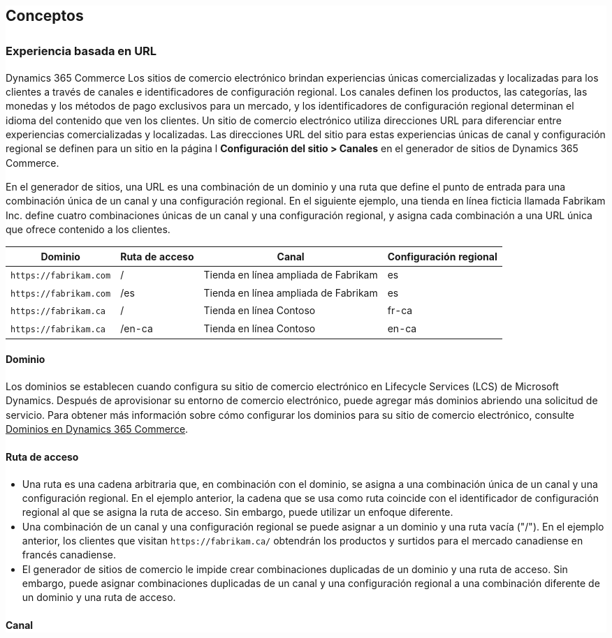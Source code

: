 ## <a name="concepts"></a>Conceptos

### <a name="url-driven-experience"></a>Experiencia basada en URL

Dynamics 365 Commerce Los sitios de comercio electrónico brindan experiencias únicas comercializadas y localizadas para los clientes a través de canales e identificadores de configuración regional. Los canales definen los productos, las categorías, las monedas y los métodos de pago exclusivos para un mercado, y los identificadores de configuración regional determinan el idioma del contenido que ven los clientes. Un sitio de comercio electrónico utiliza direcciones URL para diferenciar entre experiencias comercializadas y localizadas. Las direcciones URL del sitio para estas experiencias únicas de canal y configuración regional se definen para un sitio en la página l **Configuración del sitio \> Canales** en el generador de sitios de Dynamics 365 Commerce.

En el generador de sitios, una URL es una combinación de un dominio y una ruta que define el punto de entrada para una combinación única de un canal y una configuración regional. En el siguiente ejemplo, una tienda en línea ficticia llamada Fabrikam Inc. define cuatro combinaciones únicas de un canal y una configuración regional, y asigna cada combinación a una URL única que ofrece contenido a los clientes.

| Dominio                     |  Ruta de acceso      | Canal       |   Configuración regional     |
|------------------------|--------|--------------------------------|--------|
| `https://fabrikam.com` | /      | Tienda en línea ampliada de Fabrikam | es  |
| `https://fabrikam.com` | /es    | Tienda en línea ampliada de Fabrikam | es     |
| `https://fabrikam.ca`  | /      | Tienda en línea Contoso    | fr-ca  |
| `https://fabrikam.ca`  | /en-ca | Tienda en línea Contoso    | en-ca  |

#### <a name="domain"></a>Dominio

Los dominios se establecen cuando configura su sitio de comercio electrónico en Lifecycle Services (LCS) de Microsoft Dynamics. Después de aprovisionar su entorno de comercio electrónico, puede agregar más dominios abriendo una solicitud de servicio. Para obtener más información sobre cómo configurar los dominios para su sitio de comercio electrónico, consulte [Dominios en Dynamics 365 Commerce](domains-commerce.md).

#### <a name="path"></a>Ruta de acceso

- Una ruta es una cadena arbitraria que, en combinación con el dominio, se asigna a una combinación única de un canal y una configuración regional. En el ejemplo anterior, la cadena que se usa como ruta coincide con el identificador de configuración regional al que se asigna la ruta de acceso. Sin embargo, puede utilizar un enfoque diferente.
- Una combinación de un canal y una configuración regional se puede asignar a un dominio y una ruta vacía ("/"). En el ejemplo anterior, los clientes que visitan `https://fabrikam.ca/` obtendrán los productos y surtidos para el mercado canadiense en francés canadiense.
- El generador de sitios de comercio le impide crear combinaciones duplicadas de un dominio y una ruta de acceso. Sin embargo, puede asignar combinaciones duplicadas de un canal y una configuración regional a una combinación diferente de un dominio y una ruta de acceso.

#### <a name="channel"></a>Canal
